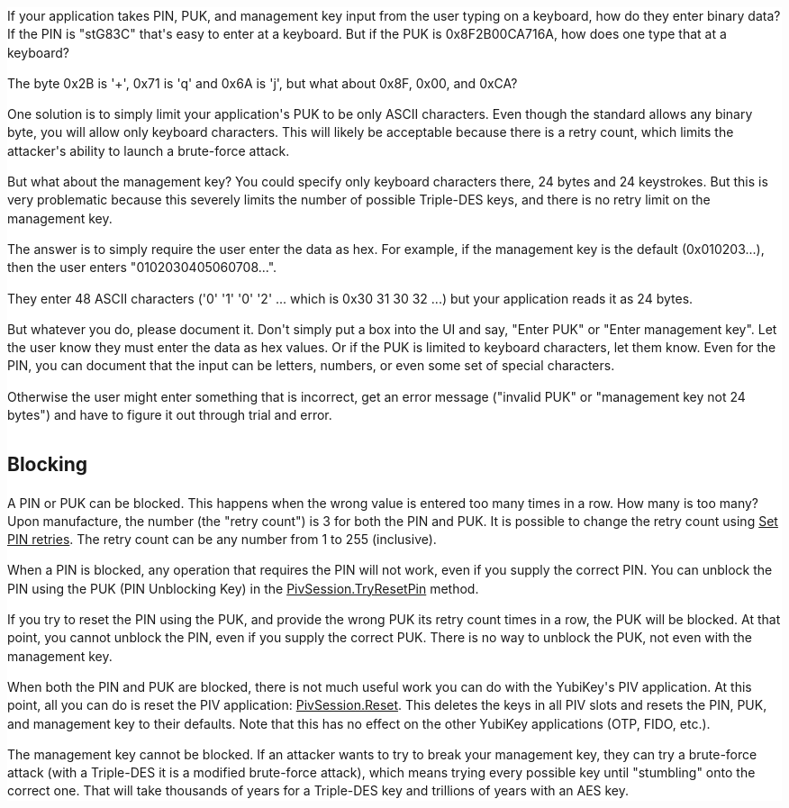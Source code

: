 If your application takes PIN, PUK, and management key input from the user typing on a
keyboard, how do they enter binary data? If the PIN is "stG83C" that's easy to enter at a
keyboard. But if the PUK is 0x8F2B00CA716A, how does one type that at a keyboard?

The byte 0x2B is '+', 0x71 is 'q' and 0x6A is 'j', but what about 0x8F, 0x00, and 0xCA?

One solution is to simply limit your application's PUK to be only ASCII characters. Even
though the standard allows any binary byte, you will allow only keyboard characters. This
will likely be acceptable because there is a retry count, which limits the attacker's
ability to launch a brute-force attack.

But what about the management key? You could specify only keyboard characters there, 24
bytes and 24 keystrokes. But this is very problematic because this severely limits the
number of possible Triple-DES keys, and there is no retry limit on the management key.

The answer is to simply require the user enter the data as hex. For example, if the
management key is the default (0x010203...), then the user enters "0102030405060708...".

They enter 48 ASCII characters ('0' '1' '0' '2' ... which is 0x30 31 30 32 ...) but your
application reads it as 24 bytes.

But whatever you do, please document it. Don't simply put a box into the UI and say,
"Enter PUK" or "Enter management key". Let the user know they must enter the data as hex
values. Or if the PUK is limited to keyboard characters, let them know. Even for the PIN,
you can document that the input can be letters, numbers, or even some set of special
characters.

Otherwise the user might enter something that is incorrect, get an error message ("invalid
PUK" or "management key not 24 bytes") and have to figure it out through trial and error.

## Blocking

A PIN or PUK can be blocked. This happens when the wrong value is entered too many times
in a row. How many is too many? Upon manufacture, the number (the "retry count") is 3 for
both the PIN and PUK. It is possible to change the retry count using
[Set PIN retries](commands.md#set-pin-retries). The retry count can be any number from
1 to 255 (inclusive).

When a PIN is blocked, any operation that requires the PIN will not work, even if you
supply the correct PIN. You can unblock the PIN using the PUK (PIN Unblocking Key) in the
[PivSession.TryResetPin](xref:Yubico.YubiKey.Piv.PivSession.TryResetPin) method.

If you try to reset the PIN using the PUK, and provide the wrong PUK its retry count times
in a row, the PUK will be blocked. At that point, you cannot unblock the PIN, even if you
supply the correct PUK. There is no way to unblock the PUK, not even with the management
key.

When both the PIN and PUK are blocked, there is not much useful work you can do with the
YubiKey's PIV application. At this point, all you can do is reset the PIV application:
[PivSession.Reset](xref:Yubico.YubiKey.Piv.PivSession.ResetApplication). This
deletes the keys in all PIV slots and resets the PIN, PUK, and management key to their
defaults. Note that this has no effect on the other YubiKey applications (OTP, FIDO,
etc.).

The management key cannot be blocked. If an attacker wants to try to break your management
key, they can try a brute-force attack (with a Triple-DES it is a modified brute-force
attack), which means trying every possible key until "stumbling" onto the correct one.
That will take thousands of years for a Triple-DES key and trillions of years with an AES
key.
